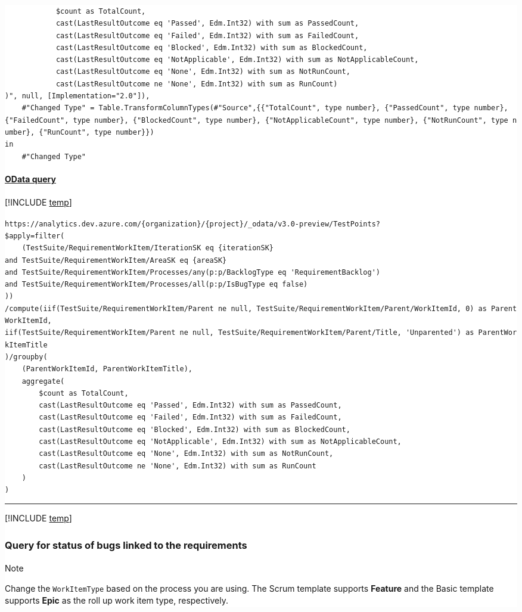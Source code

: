 ```
	        $count as TotalCount, 
	        cast(LastResultOutcome eq 'Passed', Edm.Int32) with sum as PassedCount, 
	        cast(LastResultOutcome eq 'Failed', Edm.Int32) with sum as FailedCount, 
            cast(LastResultOutcome eq 'Blocked', Edm.Int32) with sum as BlockedCount,
            cast(LastResultOutcome eq 'NotApplicable', Edm.Int32) with sum as NotApplicableCount,
	        cast(LastResultOutcome eq 'None', Edm.Int32) with sum as NotRunCount, 
	        cast(LastResultOutcome ne 'None', Edm.Int32) with sum as RunCount)
)", null, [Implementation="2.0"]),
    #"Changed Type" = Table.TransformColumnTypes(#"Source",{{"TotalCount", type number}, {"PassedCount", type number}, {"FailedCount", type number}, {"BlockedCount", type number}, {"NotApplicableCount", type number}, {"NotRunCount", type number}, {"RunCount", type number}})
in
    #"Changed Type"
```

#### [OData query](#tab/odata/)

[!INCLUDE [temp](includes/sample-odata-query.md)]

```
https://analytics.dev.azure.com/{organization}/{project}/_odata/v3.0-preview/TestPoints? 
$apply=filter(
    (TestSuite/RequirementWorkItem/IterationSK eq {iterationSK}
and TestSuite/RequirementWorkItem/AreaSK eq {areaSK}
and TestSuite/RequirementWorkItem/Processes/any(p:p/BacklogType eq 'RequirementBacklog')
and TestSuite/RequirementWorkItem/Processes/all(p:p/IsBugType eq false)
))
/compute(iif(TestSuite/RequirementWorkItem/Parent ne null, TestSuite/RequirementWorkItem/Parent/WorkItemId, 0) as ParentWorkItemId, 
iif(TestSuite/RequirementWorkItem/Parent ne null, TestSuite/RequirementWorkItem/Parent/Title, 'Unparented') as ParentWorkItemTitle
)/groupby(
    (ParentWorkItemId, ParentWorkItemTitle), 
    aggregate(
        $count as TotalCount, 
        cast(LastResultOutcome eq 'Passed', Edm.Int32) with sum as PassedCount, 
        cast(LastResultOutcome eq 'Failed', Edm.Int32) with sum as FailedCount, 
        cast(LastResultOutcome eq 'Blocked', Edm.Int32) with sum as BlockedCount,
        cast(LastResultOutcome eq 'NotApplicable', Edm.Int32) with sum as NotApplicableCount,
        cast(LastResultOutcome eq 'None', Edm.Int32) with sum as NotRunCount, 
        cast(LastResultOutcome ne 'None', Edm.Int32) with sum as RunCount
    )
)
```

***
 

[!INCLUDE [temp](includes/note-test-suites-requirements.md)]  
 

### Query for status of bugs linked to the requirements

> [!NOTE]   
> Change the `WorkItemType` based on the process you are using. The Scrum template supports **Feature** and the Basic template supports **Epic** as the roll up work item type, respectively.
